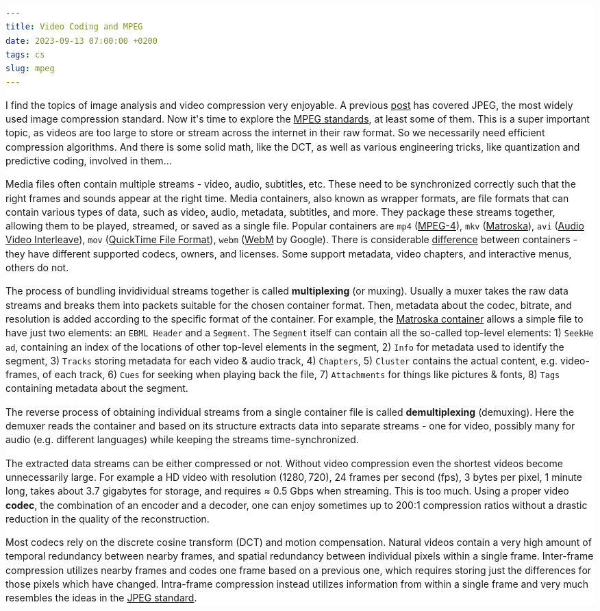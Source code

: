 ```yaml
---
title: Video Coding and MPEG
date: 2023-09-13 07:00:00 +0200
tags: cs
slug: mpeg
---
```


I find the topics of image analysis and video compression very enjoyable. A previous [post](https://aceofgreens.github.io/steganography_and_jpeg.html) has covered JPEG, the most widely used image compression standard. Now it's time to explore the [MPEG standards](https://en.wikipedia.org/wiki/Moving_Picture_Experts_Group#Standards), at least some of them. This is a super important topic, as videos are too large to store or stream across the internet in their raw format. So we necessarily need efficient compression algorithms. And there is some solid math, like the DCT, as well as various engineering tricks, like quantization and predictive coding, involved in them...

Media files often contain multiple streams - video, audio, subtitles, etc. These need to be synchronized correctly such that the right frames and sounds appear at the right time. Media containers, also known as wrapper formats, are file formats that can contain various types of data, such as video, audio, metadata, subtitles, and more. They package these streams together, allowing them to be played, streamed, or saved as a single file. Popular containers are `mp4` ([MPEG-4](https://en.wikipedia.org/wiki/MP4_file_format)), `mkv` ([Matroska](https://en.wikipedia.org/wiki/Matroska)), `avi` ([Audio Video Interleave](https://en.wikipedia.org/wiki/Audio_Video_Interleave)), `mov` ([QuickTime File Format](https://en.wikipedia.org/wiki/QuickTime_File_Format)), `webm` ([WebM](https://en.wikipedia.org/wiki/WebM) by Google). There is considerable [difference](https://en.wikipedia.org/wiki/Comparison_of_video_container_formats) between containers - they have different supported codecs, owners, and licenses. Some support metadata, video chapters, and interactive menus, others do not.

The process of bundling invidividual streams together is called **multiplexing** (or muxing). Usually a muxer takes the raw data streams and breaks them into packets suitable for the chosen container format. Then, metadata about the codec, bitrate, and resolution is added according to the specific format of the container. For example, the [Matroska container](https://www.matroska.org/technical/diagram.html) allows a simple file to have just two elements: an `EBML Header` and a `Segment`. The `Segment` itself can contain all the so-called top-level elements: 1) `SeekHead`, containing an index of the locations of other top-level elements in the segment, 2) `Info` for metadata used to identify the segment, 3) `Tracks` storing metadata for each video & audio track, 4) `Chapters`, 5) `Cluster` contains the actual content, e.g. video-frames, of each track, 6) `Cues` for seeking when playing back the file, 7) `Attachments` for things like pictures & fonts, 8) `Tags` containing metadata about the segment.

The reverse process of obtaining individual streams from a single container file is called **demultiplexing** (demuxing). Here the demuxer reads the container and based on its structure extracts data into separate streams - one for video, possibly many for audio (e.g. different languages) while keeping the streams time-synchronized.

The extracted data streams can be either compressed or not. Without video compression even the shortest videos become unnecessarily large. For example a HD video with resolution $(1280, 720)$, 24 frames per second (fps), 3 bytes per pixel, 1 minute long, takes about 3.7 gigabytes for storage, and requires $\approx$ 0.5 Gbps when streaming. This is too much. Using a proper video **codec**, the combination of an encoder and a decoder, one can enjoy sometimes up to 200:1 compression ratios without a drastic reduction in the quality of the reconstruction.

Most codecs rely on the discrete cosine transform (DCT) and motion compensation. Natural videos contain a very high amount of temporal redundancy between nearby frames, and spatial redundancy between individual pixels within a single frame. Inter-frame compression utilizes nearby frames and codes one frame based on a previous one, which requires storing just the differences for those pixels which have changed. Intra-frame compression instead utilizes information from within a single frame and very much resembles the ideas in the [JPEG standard](https://en.wikipedia.org/wiki/JPEG).
